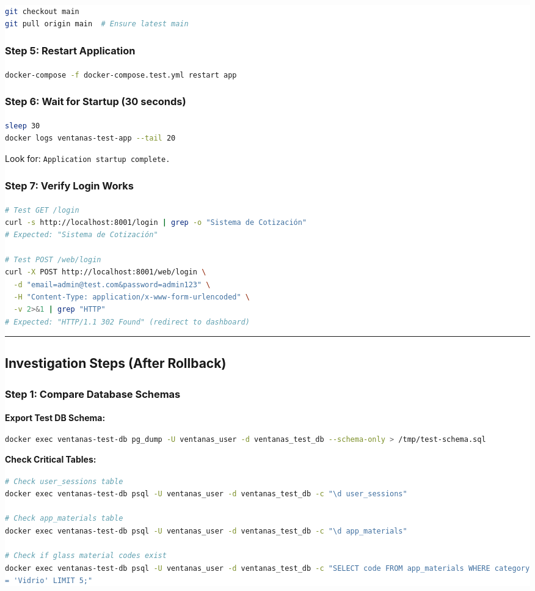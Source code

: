 ```bash
git checkout main
git pull origin main  # Ensure latest main
```

### Step 5: Restart Application

```bash
docker-compose -f docker-compose.test.yml restart app
```

### Step 6: Wait for Startup (30 seconds)

```bash
sleep 30
docker logs ventanas-test-app --tail 20
```

Look for: `Application startup complete.`

### Step 7: Verify Login Works

```bash
# Test GET /login
curl -s http://localhost:8001/login | grep -o "Sistema de Cotización"
# Expected: "Sistema de Cotización"

# Test POST /web/login
curl -X POST http://localhost:8001/web/login \
  -d "email=admin@test.com&password=admin123" \
  -H "Content-Type: application/x-www-form-urlencoded" \
  -v 2>&1 | grep "HTTP"
# Expected: "HTTP/1.1 302 Found" (redirect to dashboard)
```

---

## Investigation Steps (After Rollback)

### Step 1: Compare Database Schemas

**Export Test DB Schema:**
```bash
docker exec ventanas-test-db pg_dump -U ventanas_user -d ventanas_test_db --schema-only > /tmp/test-schema.sql
```

**Check Critical Tables:**
```bash
# Check user_sessions table
docker exec ventanas-test-db psql -U ventanas_user -d ventanas_test_db -c "\d user_sessions"

# Check app_materials table
docker exec ventanas-test-db psql -U ventanas_user -d ventanas_test_db -c "\d app_materials"

# Check if glass material codes exist
docker exec ventanas-test-db psql -U ventanas_user -d ventanas_test_db -c "SELECT code FROM app_materials WHERE category = 'Vidrio' LIMIT 5;"
```
